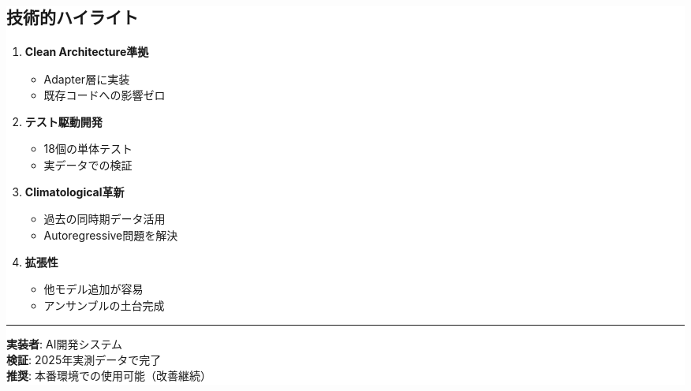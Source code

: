 ## 技術的ハイライト

1. **Clean Architecture準拠**
   - Adapter層に実装
   - 既存コードへの影響ゼロ

2. **テスト駆動開発**
   - 18個の単体テスト
   - 実データでの検証

3. **Climatological革新**
   - 過去の同時期データ活用
   - Autoregressive問題を解決

4. **拡張性**
   - 他モデル追加が容易
   - アンサンブルの土台完成

---

**実装者**: AI開発システム  
**検証**: 2025年実測データで完了  
**推奨**: 本番環境での使用可能（改善継続）

